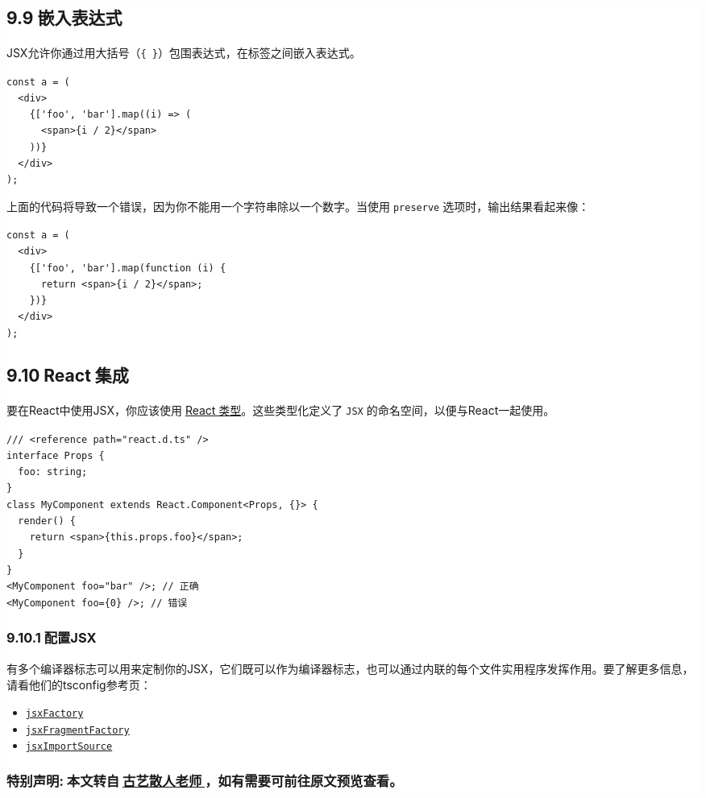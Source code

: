 ## 9.9 嵌入表达式

JSX允许你通过用大括号（`{ }`）包围表达式，在标签之间嵌入表达式。

```tsx
const a = (
  <div>
    {['foo', 'bar'].map((i) => (
      <span>{i / 2}</span>
    ))}
  </div>
);
```

上面的代码将导致一个错误，因为你不能用一个字符串除以一个数字。当使用 `preserve` 选项时，输出结果看起来像：

```tsx
const a = (
  <div>
    {['foo', 'bar'].map(function (i) {
      return <span>{i / 2}</span>;
    })}
  </div>
);
```

## 9.10 React 集成

要在React中使用JSX，你应该使用 [React 类型](https://github.com/DefinitelyTyped/DefinitelyTyped/tree/master/types/react)。这些类型化定义了 `JSX` 的命名空间，以便与React一起使用。

```tsx
/// <reference path="react.d.ts" />
interface Props {
  foo: string;
}
class MyComponent extends React.Component<Props, {}> {
  render() {
    return <span>{this.props.foo}</span>;
  }
}
<MyComponent foo="bar" />; // 正确
<MyComponent foo={0} />; // 错误
```

### 9.10.1 配置JSX

有多个编译器标志可以用来定制你的JSX，它们既可以作为编译器标志，也可以通过内联的每个文件实用程序发挥作用。要了解更多信息，请看他们的tsconfig参考页：

- [`jsxFactory`](https://www.typescriptlang.org/tsconfig#jsxFactory)
- [`jsxFragmentFactory`](https://www.typescriptlang.org/tsconfig#jsxFragmentFactory)
- [`jsxImportSource`](https://www.typescriptlang.org/tsconfig#jsxImportSource)

### 特别声明: 本文转自 <a href="https://github.com/lurongtao/TypeScript"> 古艺散人老师 </a>，如有需要可前往原文预览查看。
